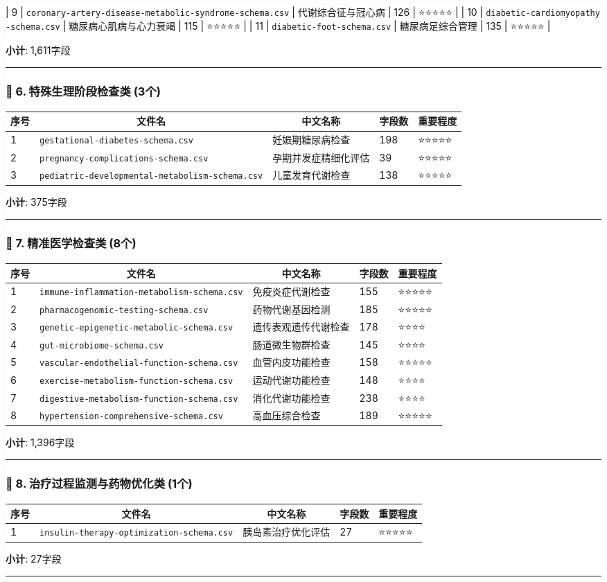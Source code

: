 | 9 | `coronary-artery-disease-metabolic-syndrome-schema.csv` | 代谢综合征与冠心病 | 126 | ⭐⭐⭐⭐⭐ |
| 10 | `diabetic-cardiomyopathy-schema.csv` | 糖尿病心肌病与心力衰竭 | 115 | ⭐⭐⭐⭐⭐ |
| 11 | `diabetic-foot-schema.csv` | 糖尿病足综合管理 | 135 | ⭐⭐⭐⭐⭐ |

**小计**: 1,611字段

---

### 👶 6. 特殊生理阶段检查类 (3个)

| 序号 | 文件名 | 中文名称 | 字段数 | 重要程度 |
|------|--------|----------|--------|----------|
| 1 | `gestational-diabetes-schema.csv` | 妊娠期糖尿病检查 | 198 | ⭐⭐⭐⭐⭐ |
| 2 | `pregnancy-complications-schema.csv` | 孕期并发症精细化评估 | 39 | ⭐⭐⭐⭐⭐ |
| 3 | `pediatric-developmental-metabolism-schema.csv` | 儿童发育代谢检查 | 138 | ⭐⭐⭐⭐⭐ |

**小计**: 375字段

---

### 🧬 7. 精准医学检查类 (8个)

| 序号 | 文件名 | 中文名称 | 字段数 | 重要程度 |
|------|--------|----------|--------|----------|
| 1 | `immune-inflammation-metabolism-schema.csv` | 免疫炎症代谢检查 | 155 | ⭐⭐⭐⭐⭐ |
| 2 | `pharmacogenomic-testing-schema.csv` | 药物代谢基因检测 | 185 | ⭐⭐⭐⭐⭐ |
| 3 | `genetic-epigenetic-metabolic-schema.csv` | 遗传表观遗传代谢检查 | 178 | ⭐⭐⭐⭐ |
| 4 | `gut-microbiome-schema.csv` | 肠道微生物群检查 | 145 | ⭐⭐⭐⭐ |
| 5 | `vascular-endothelial-function-schema.csv` | 血管内皮功能检查 | 158 | ⭐⭐⭐⭐⭐ |
| 6 | `exercise-metabolism-function-schema.csv` | 运动代谢功能检查 | 148 | ⭐⭐⭐⭐ |
| 7 | `digestive-metabolism-function-schema.csv` | 消化代谢功能检查 | 238 | ⭐⭐⭐⭐ |
| 8 | `hypertension-comprehensive-schema.csv` | 高血压综合检查 | 189 | ⭐⭐⭐⭐⭐ |

**小计**: 1,396字段

---

### 💉 8. 治疗过程监测与药物优化类 (1个)

| 序号 | 文件名 | 中文名称 | 字段数 | 重要程度 |
|------|--------|----------|--------|----------|
| 1 | `insulin-therapy-optimization-schema.csv` | 胰岛素治疗优化评估 | 27 | ⭐⭐⭐⭐⭐ |

**小计**: 27字段

---